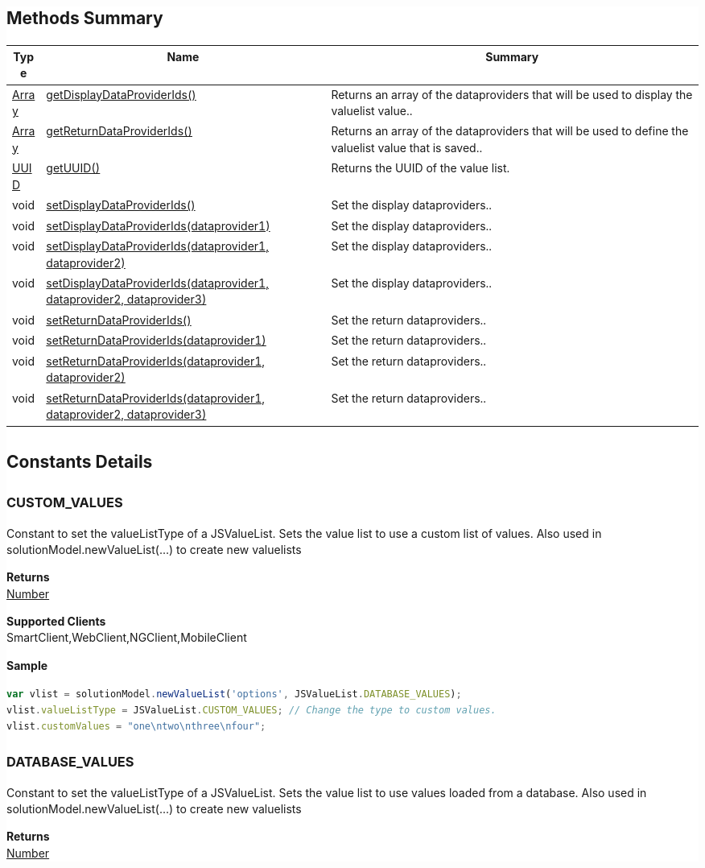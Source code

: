 ## Methods Summary

| Type                                                  | Name                    | Summary                                                                                                           |
| ----------------------------------------------------- | ----------------------- | ----------------------------------------------------------------------------------------------------------------- |
| [Array](../JSLib/Array.md) | [getDisplayDataProviderIds()](JSValueList.md#getdisplaydataproviderids)                   | Returns an array of the dataproviders that will be used to display the valuelist value..                                    |
| [Array](../JSLib/Array.md) | [getReturnDataProviderIds()](JSValueList.md#getreturndataproviderids)                   | Returns an array of the dataproviders that will be used to define the valuelist value that is saved..                                    |
| [UUID](../Application/UUID.md) | [getUUID()](JSValueList.md#getuuid)                   | Returns the UUID of the value list.                                    |
|void | [setDisplayDataProviderIds()](JSValueList.md#setdisplaydataproviderids)                   | Set the display dataproviders..                                    |
|void | [setDisplayDataProviderIds(dataprovider1)](JSValueList.md#setdisplaydataproviderids-dataprovider1)                   | Set the display dataproviders..                                    |
|void | [setDisplayDataProviderIds(dataprovider1, dataprovider2)](JSValueList.md#setdisplaydataproviderids-dataprovider1-dataprovider2)                   | Set the display dataproviders..                                    |
|void | [setDisplayDataProviderIds(dataprovider1, dataprovider2, dataprovider3)](JSValueList.md#setdisplaydataproviderids-dataprovider1-dataprovider2-dataprovider3)                   | Set the display dataproviders..                                    |
|void | [setReturnDataProviderIds()](JSValueList.md#setreturndataproviderids)                   | Set the return dataproviders..                                    |
|void | [setReturnDataProviderIds(dataprovider1)](JSValueList.md#setreturndataproviderids-dataprovider1)                   | Set the return dataproviders..                                    |
|void | [setReturnDataProviderIds(dataprovider1, dataprovider2)](JSValueList.md#setreturndataproviderids-dataprovider1-dataprovider2)                   | Set the return dataproviders..                                    |
|void | [setReturnDataProviderIds(dataprovider1, dataprovider2, dataprovider3)](JSValueList.md#setreturndataproviderids-dataprovider1-dataprovider2-dataprovider3)                   | Set the return dataproviders..                                    |

## Constants Details

### CUSTOM_VALUES

Constant to set the valueListType of a JSValueList.
Sets the value list to use a custom list of values.
Also used in solutionModel.newValueList(...) to create new valuelists

**Returns**\
[Number](../JSLib/Number.md) 

**Supported Clients**\
SmartClient,WebClient,NGClient,MobileClient

**Sample**

```javascript
var vlist = solutionModel.newValueList('options', JSValueList.DATABASE_VALUES);
vlist.valueListType = JSValueList.CUSTOM_VALUES; // Change the type to custom values.
vlist.customValues = "one\ntwo\nthree\nfour";
```
### DATABASE_VALUES

Constant to set the valueListType of a JSValueList.
Sets the value list to use values loaded from a database.
Also used in solutionModel.newValueList(...) to create new valuelists

**Returns**\
[Number](../JSLib/Number.md) 
